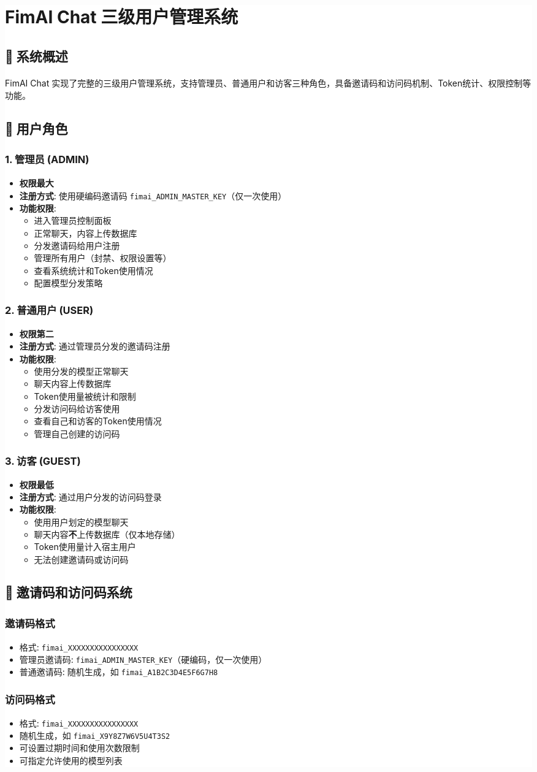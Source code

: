 # FimAI Chat 三级用户管理系统

## 🎯 系统概述

FimAI Chat 实现了完整的三级用户管理系统，支持管理员、普通用户和访客三种角色，具备邀请码和访问码机制、Token统计、权限控制等功能。

## 👥 用户角色

### 1. 管理员 (ADMIN)
- **权限最大**
- **注册方式**: 使用硬编码邀请码 `fimai_ADMIN_MASTER_KEY`（仅一次使用）
- **功能权限**:
  - 进入管理员控制面板
  - 正常聊天，内容上传数据库
  - 分发邀请码给用户注册
  - 管理所有用户（封禁、权限设置等）
  - 查看系统统计和Token使用情况
  - 配置模型分发策略

### 2. 普通用户 (USER)
- **权限第二**
- **注册方式**: 通过管理员分发的邀请码注册
- **功能权限**:
  - 使用分发的模型正常聊天
  - 聊天内容上传数据库
  - Token使用量被统计和限制
  - 分发访问码给访客使用
  - 查看自己和访客的Token使用情况
  - 管理自己创建的访问码

### 3. 访客 (GUEST)
- **权限最低**
- **注册方式**: 通过用户分发的访问码登录
- **功能权限**:
  - 使用用户划定的模型聊天
  - 聊天内容**不**上传数据库（仅本地存储）
  - Token使用量计入宿主用户
  - 无法创建邀请码或访问码

## 🔑 邀请码和访问码系统

### 邀请码格式
- 格式: `fimai_XXXXXXXXXXXXXXXX`
- 管理员邀请码: `fimai_ADMIN_MASTER_KEY`（硬编码，仅一次使用）
- 普通邀请码: 随机生成，如 `fimai_A1B2C3D4E5F6G7H8`

### 访问码格式
- 格式: `fimai_XXXXXXXXXXXXXXXX`
- 随机生成，如 `fimai_X9Y8Z7W6V5U4T3S2`
- 可设置过期时间和使用次数限制
- 可指定允许使用的模型列表
